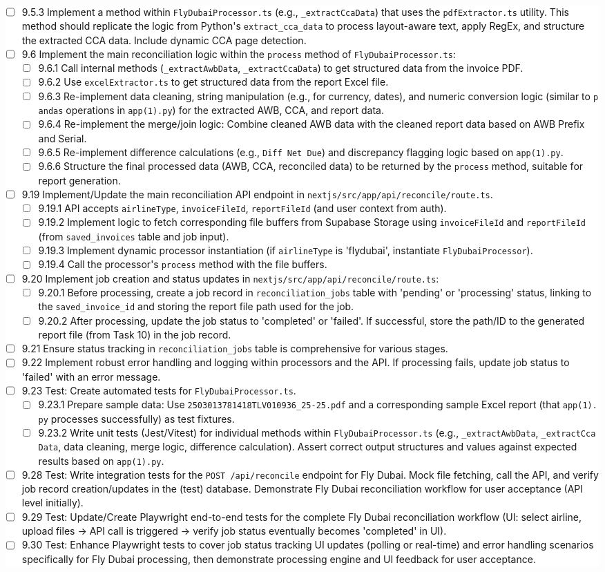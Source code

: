   - [ ] 9.5.3 Implement a method within `FlyDubaiProcessor.ts` (e.g., `_extractCcaData`) that uses the `pdfExtractor.ts` utility. This method should replicate the logic from Python's `extract_cca_data` to process layout-aware text, apply RegEx, and structure the extracted CCA data. Include dynamic CCA page detection.
- [ ] 9.6 Implement the main reconciliation logic within the `process` method of `FlyDubaiProcessor.ts`:
  - [ ] 9.6.1 Call internal methods (`_extractAwbData`, `_extractCcaData`) to get structured data from the invoice PDF.
  - [ ] 9.6.2 Use `excelExtractor.ts` to get structured data from the report Excel file.
  - [ ] 9.6.3 Re-implement data cleaning, string manipulation (e.g., for currency, dates), and numeric conversion logic (similar to `pandas` operations in `app(1).py`) for the extracted AWB, CCA, and report data.
  - [ ] 9.6.4 Re-implement the merge/join logic: Combine cleaned AWB data with the cleaned report data based on AWB Prefix and Serial.
  - [ ] 9.6.5 Re-implement difference calculations (e.g., `Diff Net Due`) and discrepancy flagging logic based on `app(1).py`.
  - [ ] 9.6.6 Structure the final processed data (AWB, CCA, reconciled data) to be returned by the `process` method, suitable for report generation.
- [ ] 9.19 Implement/Update the main reconciliation API endpoint in `nextjs/src/app/api/reconcile/route.ts`.
  - [ ] 9.19.1 API accepts `airlineType`, `invoiceFileId`, `reportFileId` (and user context from auth).
  - [ ] 9.19.2 Implement logic to fetch corresponding file buffers from Supabase Storage using `invoiceFileId` and `reportFileId` (from `saved_invoices` table and job input).
  - [ ] 9.19.3 Implement dynamic processor instantiation (if `airlineType` is 'flydubai', instantiate `FlyDubaiProcessor`).
  - [ ] 9.19.4 Call the processor's `process` method with the file buffers.
- [ ] 9.20 Implement job creation and status updates in `nextjs/src/app/api/reconcile/route.ts`:
  - [ ] 9.20.1 Before processing, create a job record in `reconciliation_jobs` table with 'pending' or 'processing' status, linking to the `saved_invoice_id` and storing the report file path used for the job.
  - [ ] 9.20.2 After processing, update the job status to 'completed' or 'failed'. If successful, store the path/ID to the generated report file (from Task 10) in the job record.
- [ ] 9.21 Ensure status tracking in `reconciliation_jobs` table is comprehensive for various stages.
- [ ] 9.22 Implement robust error handling and logging within processors and the API. If processing fails, update job status to 'failed' with an error message.
- [ ] 9.23 Test: Create automated tests for `FlyDubaiProcessor.ts`.
    - [ ] 9.23.1 Prepare sample data: Use `2503013781418TLV010936_25-25.pdf` and a corresponding sample Excel report (that `app(1).py` processes successfully) as test fixtures.
    - [ ] 9.23.2 Write unit tests (Jest/Vitest) for individual methods within `FlyDubaiProcessor.ts` (e.g., `_extractAwbData`, `_extractCcaData`, data cleaning, merge logic, difference calculation). Assert correct output structures and values against expected results based on `app(1).py`.
- [ ] 9.28 Test: Write integration tests for the `POST /api/reconcile` endpoint for Fly Dubai. Mock file fetching, call the API, and verify job record creation/updates in the (test) database. Demonstrate Fly Dubai reconciliation workflow for user acceptance (API level initially).
- [ ] 9.29 Test: Update/Create Playwright end-to-end tests for the complete Fly Dubai reconciliation workflow (UI: select airline, upload files -> API call is triggered -> verify job status eventually becomes 'completed' in UI).
- [ ] 9.30 Test: Enhance Playwright tests to cover job status tracking UI updates (polling or real-time) and error handling scenarios specifically for Fly Dubai processing, then demonstrate processing engine and UI feedback for user acceptance.
